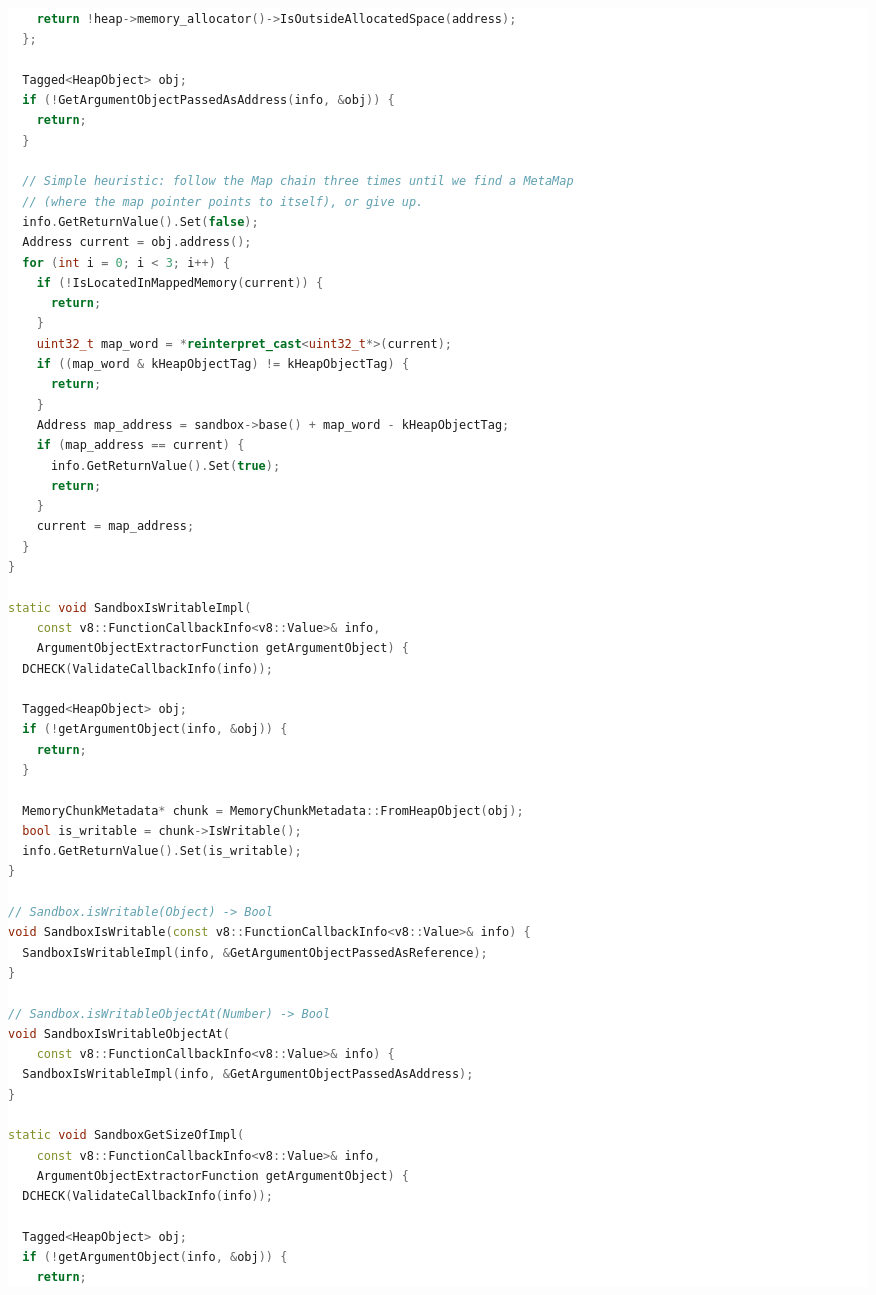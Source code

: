 ```cpp
    return !heap->memory_allocator()->IsOutsideAllocatedSpace(address);
  };

  Tagged<HeapObject> obj;
  if (!GetArgumentObjectPassedAsAddress(info, &obj)) {
    return;
  }

  // Simple heuristic: follow the Map chain three times until we find a MetaMap
  // (where the map pointer points to itself), or give up.
  info.GetReturnValue().Set(false);
  Address current = obj.address();
  for (int i = 0; i < 3; i++) {
    if (!IsLocatedInMappedMemory(current)) {
      return;
    }
    uint32_t map_word = *reinterpret_cast<uint32_t*>(current);
    if ((map_word & kHeapObjectTag) != kHeapObjectTag) {
      return;
    }
    Address map_address = sandbox->base() + map_word - kHeapObjectTag;
    if (map_address == current) {
      info.GetReturnValue().Set(true);
      return;
    }
    current = map_address;
  }
}

static void SandboxIsWritableImpl(
    const v8::FunctionCallbackInfo<v8::Value>& info,
    ArgumentObjectExtractorFunction getArgumentObject) {
  DCHECK(ValidateCallbackInfo(info));

  Tagged<HeapObject> obj;
  if (!getArgumentObject(info, &obj)) {
    return;
  }

  MemoryChunkMetadata* chunk = MemoryChunkMetadata::FromHeapObject(obj);
  bool is_writable = chunk->IsWritable();
  info.GetReturnValue().Set(is_writable);
}

// Sandbox.isWritable(Object) -> Bool
void SandboxIsWritable(const v8::FunctionCallbackInfo<v8::Value>& info) {
  SandboxIsWritableImpl(info, &GetArgumentObjectPassedAsReference);
}

// Sandbox.isWritableObjectAt(Number) -> Bool
void SandboxIsWritableObjectAt(
    const v8::FunctionCallbackInfo<v8::Value>& info) {
  SandboxIsWritableImpl(info, &GetArgumentObjectPassedAsAddress);
}

static void SandboxGetSizeOfImpl(
    const v8::FunctionCallbackInfo<v8::Value>& info,
    ArgumentObjectExtractorFunction getArgumentObject) {
  DCHECK(ValidateCallbackInfo(info));

  Tagged<HeapObject> obj;
  if (!getArgumentObject(info, &obj)) {
    return;
```